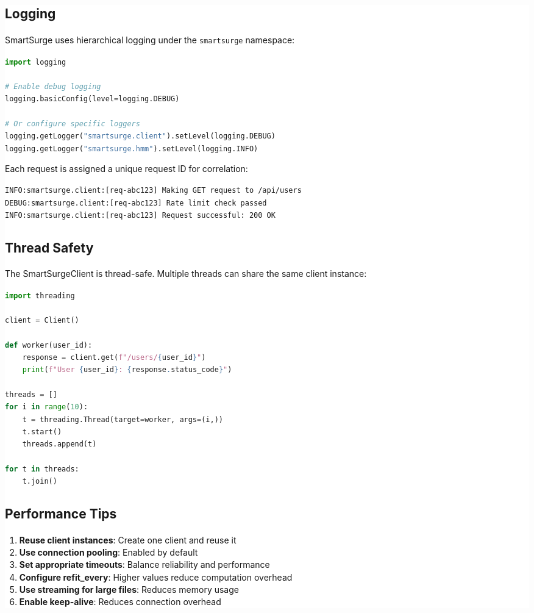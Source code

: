 ## Logging

SmartSurge uses hierarchical logging under the `smartsurge` namespace:

```python
import logging

# Enable debug logging
logging.basicConfig(level=logging.DEBUG)

# Or configure specific loggers
logging.getLogger("smartsurge.client").setLevel(logging.DEBUG)
logging.getLogger("smartsurge.hmm").setLevel(logging.INFO)
```

Each request is assigned a unique request ID for correlation:

```
INFO:smartsurge.client:[req-abc123] Making GET request to /api/users
DEBUG:smartsurge.client:[req-abc123] Rate limit check passed
INFO:smartsurge.client:[req-abc123] Request successful: 200 OK
```

## Thread Safety

The SmartSurgeClient is thread-safe. Multiple threads can share the same client instance:

```python
import threading

client = Client()

def worker(user_id):
    response = client.get(f"/users/{user_id}")
    print(f"User {user_id}: {response.status_code}")

threads = []
for i in range(10):
    t = threading.Thread(target=worker, args=(i,))
    t.start()
    threads.append(t)

for t in threads:
    t.join()
```

## Performance Tips

1. **Reuse client instances**: Create one client and reuse it
2. **Use connection pooling**: Enabled by default
3. **Set appropriate timeouts**: Balance reliability and performance
4. **Configure refit_every**: Higher values reduce computation overhead
5. **Use streaming for large files**: Reduces memory usage
6. **Enable keep-alive**: Reduces connection overhead

